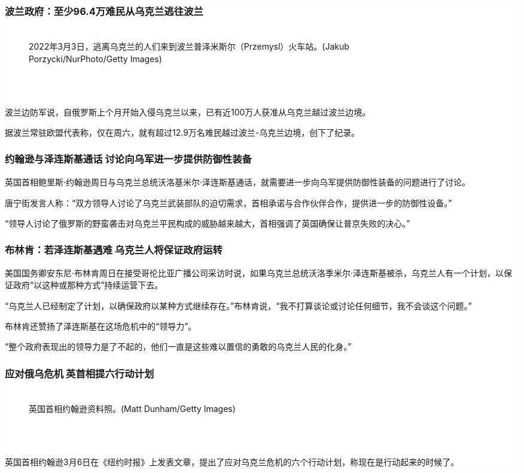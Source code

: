 </p>
<h3>
 波兰政府：至少96.4万难民从乌克兰逃往波兰
</h3>
<figure aria-describedby="caption-attachment-13619882" class="wp-caption aligncenter" id="attachment_13619882" style="width: 600px">
 <ok href="https://i.epochtimes.com/assets/uploads/2022/03/id13619882-c26fc9f4-6225-41f7-9508-c706a454c0c6.jpeg" target="_blank">
  <img alt="" class="size-medium_vertical wp-image-13619882" src="https://i.epochtimes.com/assets/uploads/2022/03/id13619882-c26fc9f4-6225-41f7-9508-c706a454c0c6-600x400.jpeg"/>
 </ok>
 <br/><figcaption class="wp-caption-text" id="caption-attachment-13619882">
  2022年3月3日，逃离乌克兰的人们来到波兰普泽米斯尔（Przemysl）火车站。(Jakub Porzycki/NurPhoto/Getty Images)
 </figcaption><br/>
</figure><br/>
<p>
 波兰边防军说，自俄罗斯上个月开始入侵乌克兰以来，已有近100万人获准从乌克兰越过波兰边境。
</p>
<p>
 据波兰常驻欧盟代表称，仅在周六，就有超过12.9万名难民越过波兰-乌克兰边境，创下了纪录。
</p>
<h3>
 约翰逊与泽连斯基通话 讨论向乌军进一步提供防御性装备
</h3>
<p>
 英国首相鲍里斯·约翰逊周日与乌克兰总统沃洛基米尔·泽连斯基通话，就需要进一步向乌军提供防御性装备的问题进行了讨论。
</p>
<p>
 唐宁街发言人称：“双方领导人讨论了乌克兰武装部队的迫切需求，首相承诺与合作伙伴合作，提供进一步的防御性设备。”
</p>
<p>
 “领导人讨论了俄罗斯的野蛮袭击对乌克兰平民构成的威胁越来越大，首相强调了英国确保让普京失败的决心。”
</p>
<h3>
 布林肯：若泽连斯基遇难 乌克兰人将保证政府运转
</h3>
<p>
 美国国务卿安东尼·布林肯周日在接受哥伦比亚广播公司采访时说，如果乌克兰总统沃洛季米尔·泽连斯基被杀，乌克兰人有一个计划，以保证政府“以这种或那种方式”持续运营下去。
</p>
<p>
 “乌克兰人已经制定了计划，以确保政府以某种方式继续存在。”布林肯说，“我不打算谈论或讨论任何细节，我不会谈这个问题。”
</p>
<p>
 布林肯还赞扬了泽连斯基在这场危机中的“领导力”。
</p>
<p>
 “整个政府表现出的领导力是了不起的，他们一直是这些难以置信的勇敢的乌克兰人民的化身。”
</p>
<h3>
 应对俄乌危机 英首相提六行动计划
</h3>
<figure aria-describedby="caption-attachment-13591551" class="wp-caption aligncenter" id="attachment_13591551" style="width: 600px">
 <ok href="https://i.epochtimes.com/assets/uploads/2022/02/id13591551-GettyImages-1238614083.jpg" target="_blank">
  <img alt="" class="size-large wp-image-13591551" src="https://i.epochtimes.com/assets/uploads/2022/02/id13591551-GettyImages-1238614083-600x400.jpg"/>
 </ok>
 <br/><figcaption class="wp-caption-text" id="caption-attachment-13591551">
  英国首相约翰逊资料照。(Matt Dunham/Getty Images)
 </figcaption><br/>
</figure><br/>
<p>
 英国首相约翰逊3月6日在《纽约时报》上发表文章，提出了应对乌克兰危机的六个行动计划，称现在是行动起来的时候了。